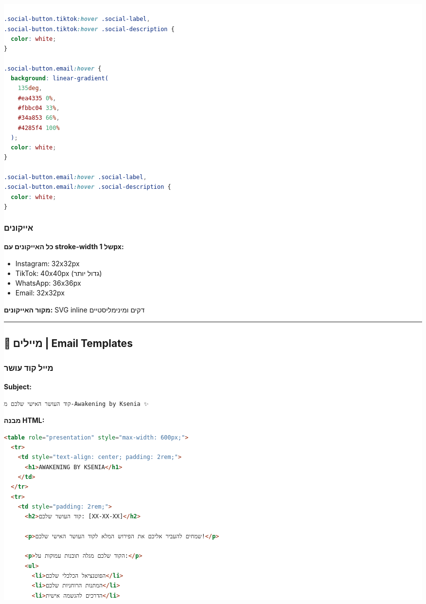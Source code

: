 ```css

.social-button.tiktok:hover .social-label,
.social-button.tiktok:hover .social-description {
  color: white;
}

.social-button.email:hover {
  background: linear-gradient(
    135deg,
    #ea4335 0%,
    #fbbc04 33%,
    #34a853 66%,
    #4285f4 100%
  );
  color: white;
}

.social-button.email:hover .social-label,
.social-button.email:hover .social-description {
  color: white;
}
```

### אייקונים

**כל האייקונים עם stroke-width של 1px:**

- Instagram: 32x32px
- TikTok: 40x40px (גדול יותר)
- WhatsApp: 36x36px
- Email: 32x32px

**מקור האייקונים:** SVG inline דקים ומינימליסטיים

---

## 📧 מיילים | Email Templates

### מייל קוד עושר

**Subject:**

```
קוד העושר האישי שלכם מ-Awakening by Ksenia ✨
```

**מבנה HTML:**

```html
<table role="presentation" style="max-width: 600px;">
  <tr>
    <td style="text-align: center; padding: 2rem;">
      <h1>AWAKENING BY KSENIA</h1>
    </td>
  </tr>
  <tr>
    <td style="padding: 2rem;">
      <h2>קוד העושר שלכם: [XX-XX-XX]</h2>

      <p>שמחים להעביר אליכם את הפירוש המלא לקוד העושר האישי שלכם!</p>

      <p>הקוד שלכם מגלה תובנות עמוקות על:</p>
      <ul>
        <li>הפוטנציאל הכלכלי שלכם</li>
        <li>המתנות הרוחניות שלכם</li>
        <li>הדרכים להגשמה אישית</li>
```